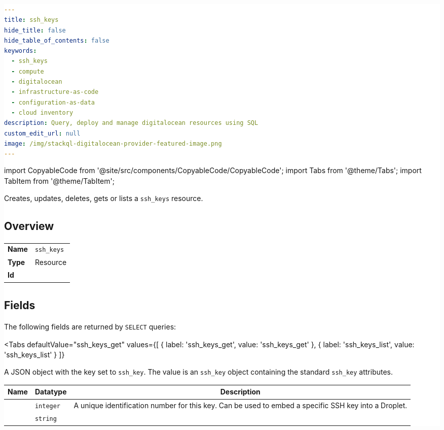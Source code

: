 ```yaml
--- 
title: ssh_keys
hide_title: false
hide_table_of_contents: false
keywords:
  - ssh_keys
  - compute
  - digitalocean
  - infrastructure-as-code
  - configuration-as-data
  - cloud inventory
description: Query, deploy and manage digitalocean resources using SQL
custom_edit_url: null
image: /img/stackql-digitalocean-provider-featured-image.png
---
```


import CopyableCode from '@site/src/components/CopyableCode/CopyableCode';
import Tabs from '@theme/Tabs';
import TabItem from '@theme/TabItem';

Creates, updates, deletes, gets or lists a <code>ssh_keys</code> resource.

## Overview
<table><tbody>
<tr><td><b>Name</b></td><td><code>ssh_keys</code></td></tr>
<tr><td><b>Type</b></td><td>Resource</td></tr>
<tr><td><b>Id</b></td><td><CopyableCode code="digitalocean.compute.ssh_keys" /></td></tr>
</tbody></table>

## Fields

The following fields are returned by `SELECT` queries:

<Tabs
    defaultValue="ssh_keys_get"
    values={[
        { label: 'ssh_keys_get', value: 'ssh_keys_get' },
        { label: 'ssh_keys_list', value: 'ssh_keys_list' }
    ]}
>
<TabItem value="ssh_keys_get">

A JSON object with the key set to `ssh_key`. The value is an `ssh_key` object containing the standard `ssh_key` attributes.

<table>
<thead>
    <tr>
    <th>Name</th>
    <th>Datatype</th>
    <th>Description</th>
    </tr>
</thead>
<tbody>
<tr>
    <td><CopyableCode code="id" /></td>
    <td><code>integer</code></td>
    <td>A unique identification number for this key. Can be used to embed a  specific SSH key into a Droplet.</td>
</tr>
<tr>
    <td><CopyableCode code="name" /></td>
    <td><code>string</code></td>